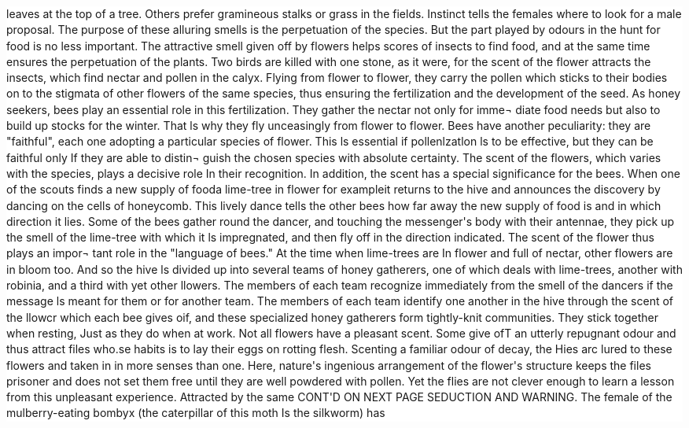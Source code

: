 leaves at the top of a tree. Others prefer gramineous
stalks or grass in the fields. Instinct tells the females
where to look for a male proposal.
The purpose of these alluring smells is the perpetuation
of the species. But the part played by odours in the hunt
for food is no less important. The attractive smell given
off by flowers helps scores of insects to find food, and
at the same time ensures the perpetuation of the plants.
Two birds are killed with one stone, as it were, for the
scent of the flower attracts the insects, which find nectar
and pollen in the calyx. Flying from flower to flower,
they carry the pollen which sticks to their bodies on to
the stigmata of other flowers of the same species, thus
ensuring the fertilization and the development of the
seed.
As honey seekers, bees play an essential role in this
fertilization. They gather the nectar not only for imme¬
diate food needs but also to build up stocks for the
winter. That ls why they fly unceasingly from flower to
flower. Bees have another peculiarity: they are
"faithful", each one adopting a particular species of
flower. This ls essential if pollenlzatlon ls to be effective,
but they can be faithful only If they are able to distin¬
guish the chosen species with absolute certainty. The
scent of the flowers, which varies with the species, plays
a decisive role In their recognition. In addition, the
scent has a special significance for the bees.
When one of the scouts finds a new supply of fooda
lime-tree in flower for exampleit returns to the hive
and announces the discovery by dancing on the cells
of honeycomb. This lively dance tells the other bees
how far away the new supply of food is and in which
direction it lies. Some of the bees gather round the
dancer, and touching the messenger's body with their
antennae, they pick up the smell of the lime-tree with
which it ls impregnated, and then fly off in the direction
indicated. The scent of the flower thus plays an impor¬
tant role in the "language of bees."
At the time when lime-trees are In flower and
full of nectar, other flowers are in bloom too.
And so the hive ls divided up into several teams of honey
gatherers, one of which deals with lime-trees, another
with robinia, and a third with yet other llowers. The
members of each team recognize immediately from the
smell of the dancers if the message ls meant for them or
for another team. The members of each team identify
one another in the hive through the scent of the llowcr
which each bee gives oif, and these specialized honey
gatherers form tightly-knit communities. They stick
together when resting, Just as they do when at work.
Not all flowers have a pleasant scent. Some give ofT
an utterly repugnant odour and thus attract files who.se
habits is to lay their eggs on rotting flesh. Scenting a
familiar odour of decay, the Hies arc lured to these
flowers and taken in in more senses than one. Here,
nature's ingenious arrangement of the flower's structure
keeps the files prisoner and does not set them free until
they are well powdered with pollen.
Yet the flies are not clever enough to learn a lesson
from this unpleasant experience. Attracted by the same
CONT'D ON NEXT PAGE
SEDUCTION AND WARNING. The
female of the mulberry-eating bombyx (the
caterpillar of this moth Is the silkworm) has
